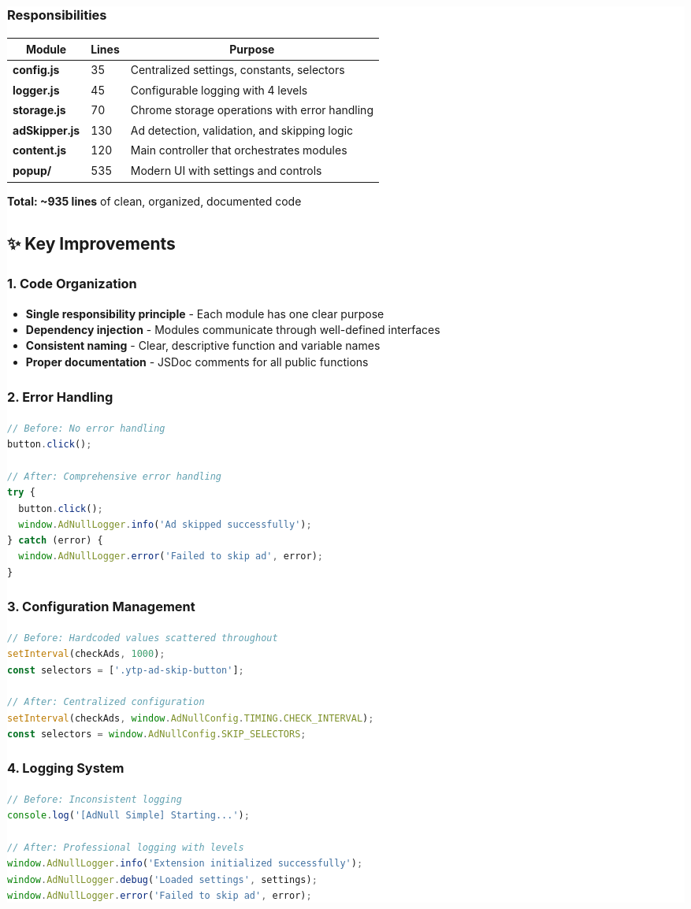 ### Responsibilities

| Module | Lines | Purpose |
|--------|-------|---------|
| **config.js** | 35 | Centralized settings, constants, selectors |
| **logger.js** | 45 | Configurable logging with 4 levels |
| **storage.js** | 70 | Chrome storage operations with error handling |
| **adSkipper.js** | 130 | Ad detection, validation, and skipping logic |
| **content.js** | 120 | Main controller that orchestrates modules |
| **popup/** | 535 | Modern UI with settings and controls |

**Total: ~935 lines** of clean, organized, documented code

## ✨ Key Improvements

### 1. Code Organization
- **Single responsibility principle** - Each module has one clear purpose
- **Dependency injection** - Modules communicate through well-defined interfaces
- **Consistent naming** - Clear, descriptive function and variable names
- **Proper documentation** - JSDoc comments for all public functions

### 2. Error Handling
```javascript
// Before: No error handling
button.click();

// After: Comprehensive error handling
try {
  button.click();
  window.AdNullLogger.info('Ad skipped successfully');
} catch (error) {
  window.AdNullLogger.error('Failed to skip ad', error);
}
```

### 3. Configuration Management
```javascript
// Before: Hardcoded values scattered throughout
setInterval(checkAds, 1000);
const selectors = ['.ytp-ad-skip-button'];

// After: Centralized configuration
setInterval(checkAds, window.AdNullConfig.TIMING.CHECK_INTERVAL);
const selectors = window.AdNullConfig.SKIP_SELECTORS;
```

### 4. Logging System
```javascript
// Before: Inconsistent logging
console.log('[AdNull Simple] Starting...');

// After: Professional logging with levels
window.AdNullLogger.info('Extension initialized successfully');
window.AdNullLogger.debug('Loaded settings', settings);
window.AdNullLogger.error('Failed to skip ad', error);
```
